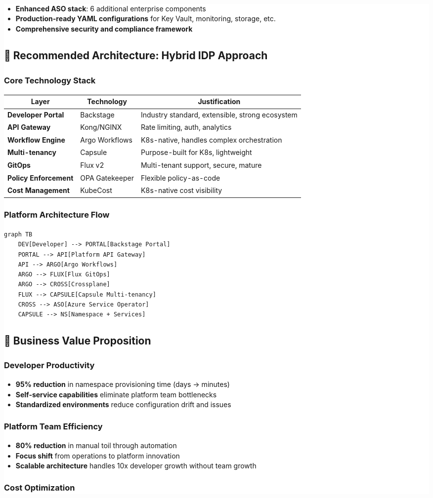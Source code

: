 - **Enhanced ASO stack**: 6 additional enterprise components
- **Production-ready YAML configurations** for Key Vault, monitoring, storage, etc.
- **Comprehensive security and compliance framework**

## 🎯 Recommended Architecture: Hybrid IDP Approach

### Core Technology Stack

| Layer                  | Technology     | Justification                                   |
| ---------------------- | -------------- | ----------------------------------------------- |
| **Developer Portal**   | Backstage      | Industry standard, extensible, strong ecosystem |
| **API Gateway**        | Kong/NGINX     | Rate limiting, auth, analytics                  |
| **Workflow Engine**    | Argo Workflows | K8s-native, handles complex orchestration       |
| **Multi-tenancy**      | Capsule        | Purpose-built for K8s, lightweight              |
| **GitOps**             | Flux v2        | Multi-tenant support, secure, mature            |
| **Policy Enforcement** | OPA Gatekeeper | Flexible policy-as-code                         |
| **Cost Management**    | KubeCost       | K8s-native cost visibility                      |

### Platform Architecture Flow

```mermaid
graph TB
    DEV[Developer] --> PORTAL[Backstage Portal]
    PORTAL --> API[Platform API Gateway]
    API --> ARGO[Argo Workflows]
    ARGO --> FLUX[Flux GitOps]
    ARGO --> CROSS[Crossplane]
    FLUX --> CAPSULE[Capsule Multi-tenancy]
    CROSS --> ASO[Azure Service Operator]
    CAPSULE --> NS[Namespace + Services]
```

## 💼 Business Value Proposition

### Developer Productivity

- **95% reduction** in namespace provisioning time (days → minutes)
- **Self-service capabilities** eliminate platform team bottlenecks
- **Standardized environments** reduce configuration drift and issues

### Platform Team Efficiency

- **80% reduction** in manual toil through automation
- **Focus shift** from operations to platform innovation
- **Scalable architecture** handles 10x developer growth without team growth

### Cost Optimization
